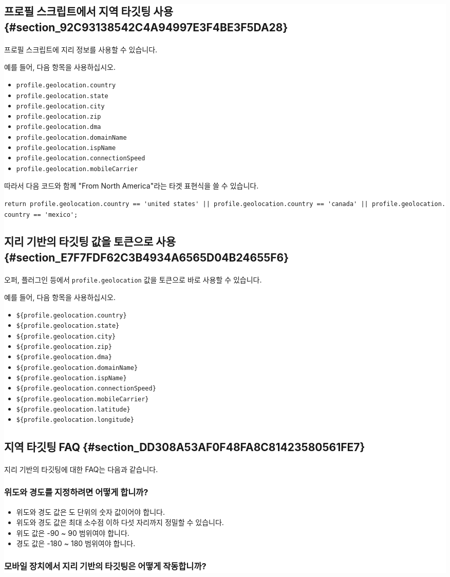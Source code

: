 ## 프로필 스크립트에서 지역 타깃팅 사용 {#section_92C93138542C4A94997E3F4BE3F5DA28}

프로필 스크립트에 지리 정보를 사용할 수 있습니다.

예를 들어, 다음 항목을 사용하십시오.

* `profile.geolocation.country`
* `profile.geolocation.state`
* `profile.geolocation.city`
* `profile.geolocation.zip`
* `profile.geolocation.dma`
* `profile.geolocation.domainName`
* `profile.geolocation.ispName`
* `profile.geolocation.connectionSpeed`
* `profile.geolocation.mobileCarrier`

따라서 다음 코드와 함께 &quot;From North America&quot;라는 타겟 표현식을 쓸 수 있습니다.

`return profile.geolocation.country == 'united states' || profile.geolocation.country == 'canada' || profile.geolocation.country == 'mexico';`

## 지리 기반의 타깃팅 값을 토큰으로 사용 {#section_E7F7FDF62C3B4934A6565D04B24655F6}

오퍼, 플러그인 등에서 `profile.geolocation` 값을 토큰으로 바로 사용할 수 있습니다.

예를 들어, 다음 항목을 사용하십시오.

* `${profile.geolocation.country}`
* `${profile.geolocation.state}`
* `${profile.geolocation.city}`
* `${profile.geolocation.zip}`
* `${profile.geolocation.dma}`
* `${profile.geolocation.domainName}`
* `${profile.geolocation.ispName}`
* `${profile.geolocation.connectionSpeed}`
* `${profile.geolocation.mobileCarrier}`
* `${profile.geolocation.latitude}`
* `${profile.geolocation.longitude}`

## 지역 타깃팅 FAQ {#section_DD308A53AF0F48FA8C81423580561FE7}

지리 기반의 타깃팅에 대한 FAQ는 다음과 같습니다.

### 위도와 경도를 지정하려면 어떻게 합니까?

* 위도와 경도 값은 도 단위의 숫자 값이어야 합니다.
* 위도와 경도 값은 최대 소수점 이하 다섯 자리까지 정밀할 수 있습니다.
* 위도 값은 -90 ~ 90 범위여야 합니다.
* 경도 값은 -180 ~ 180 범위여야 합니다.

### 모바일 장치에서 지리 기반의 타깃팅은 어떻게 작동합니까?
